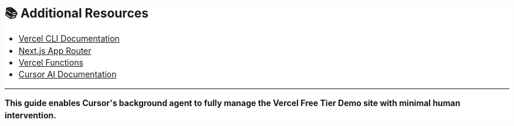 ## 📚 Additional Resources

- [Vercel CLI Documentation](https://vercel.com/docs/cli)
- [Next.js App Router](https://nextjs.org/docs/app)
- [Vercel Functions](https://vercel.com/docs/functions)
- [Cursor AI Documentation](https://cursor.sh/docs)

---

**This guide enables Cursor's background agent to fully manage the Vercel Free Tier Demo site with minimal human intervention.**

